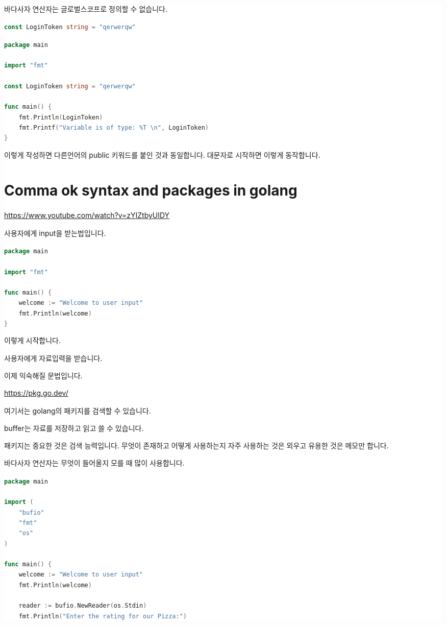 바다사자 연산자는 글로벌스코프로 정의할 수 없습니다.

```go
const LoginToken string = "qerwerqw"

```

```go
package main

import "fmt"

const LoginToken string = "qerwerqw"

func main() {
	fmt.Println(LoginToken)
	fmt.Printf("Variable is of type: %T \n", LoginToken)
}
```

이렇게 작성하면 다른언어의 public 키워드를 붙인 것과 동일합니다. 대문자로 시작하면 이렇게 동작합니다.

# Comma ok syntax and packages in golang

https://www.youtube.com/watch?v=zYIZtbyUIDY

사용자에게 input을 받는법입니다.

```go
package main

import "fmt"

func main() {
	welcome := "Welcome to user input"
	fmt.Println(welcome)
}
```

이렇게 시작합니다.

사용자에게 자료입력을 받습니다.

이제 익숙해질 문법입니다.

https://pkg.go.dev/

여기서는 golang의 패키지를 검색할 수 있습니다.

buffer는 자료를 저장하고 읽고 쓸 수 있습니다.

패키지는 중요한 것은 검색 능력입니다. 무엇이 존재하고 어떻게 사용하는지 자주 사용하는 것은 외우고 유용한 것은 메모만 합니다.

바다사자 연산자는 무엇이 들어올지 모를 때 많이 사용합니다.

```go
package main

import (
	"bufio"
	"fmt"
	"os"
)

func main() {
	welcome := "Welcome to user input"
	fmt.Println(welcome)

	reader := bufio.NewReader(os.Stdin)
	fmt.Println("Enter the rating for our Pizza:")

```